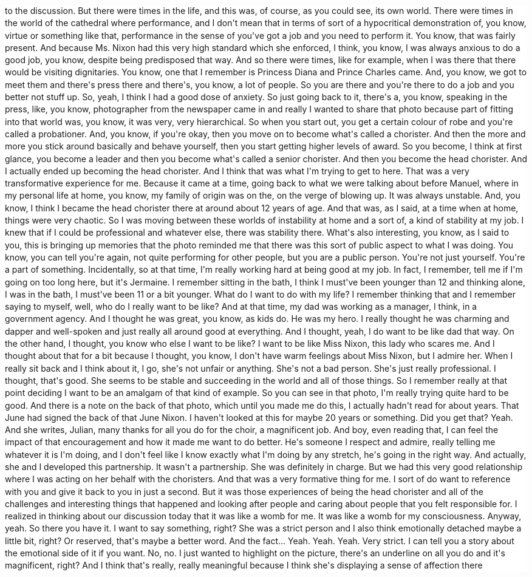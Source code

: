 to the discussion. But there were times in the life, and this was, of course, as you could see, its own world. There were times in the world of the cathedral where performance, and I don't mean that in terms of sort of a hypocritical demonstration of, you know, virtue or something like that, performance in the sense of you've got a job and you need to perform it. You know, that was fairly present. And because Ms. Nixon had this very high standard which she enforced, I think, you know, I was always anxious to do a good job, you know, despite being predisposed that way. And so there were times, like for example, when I was there that there would be visiting dignitaries. You know, one that I remember is Princess Diana and Prince Charles came. And, you know, we got to meet them and there's press there and there's, you know, a lot of people. So you are there and you're there to do a job and you better not stuff up. So, yeah, I think I had a good dose of anxiety. So just going back to it, there's a, you know, speaking in the press, like, you know, photographer from the newspaper came in and really I wanted to share that photo because part of fitting into that world was, you know, it was very, very hierarchical. So when you start out, you get a certain colour of robe and you're called a probationer. And, you know, if you're okay, then you move on to become what's called a chorister. And then the more and more you stick around basically and behave yourself, then you start getting higher levels of award. So you become, I think at first glance, you become a leader and then you become what's called a senior chorister. And then you become the head chorister. And I actually ended up becoming the head chorister. And I think that was what I'm trying to get to here. That was a very transformative experience for me. Because it came at a time, going back to what we were talking about before Manuel, where in my personal life at home, you know, my family of origin was on the, on the verge of blowing up. It was always unstable. And, you know, I think I became the head chorister there at around about 12 years of age. And that was, as I said, at a time when at home, things were very chaotic. So I was moving between these worlds of instability at home and a sort of, a kind of stability at my job. I knew that if I could be professional and whatever else, there was stability there. What's also interesting, you know, as I said to you, this is bringing up memories that the photo reminded me that there was this sort of public aspect to what I was doing. You know, you can tell you're again, not quite performing for other people, but you are a public person. You're not just yourself. You're a part of something. Incidentally, so at that time, I'm really working hard at being good at my job. In fact, I remember, tell me if I'm going on too long here, but it's Jermaine. I remember sitting in the bath, I think I must've been younger than 12 and thinking alone, I was in the bath, I must've been 11 or a bit younger. What do I want to do with my life? I remember thinking that and I remember saying to myself, well, who do I really want to be like? And at that time, my dad was working as a manager, I think, in a government agency. And I thought he was great, you know, as kids do. He was my hero. I really thought he was charming and dapper and well-spoken and just really all around good at everything. And I thought, yeah, I do want to be like dad that way. On the other hand, I thought, you know who else I want to be like? I want to be like Miss Nixon, this lady who scares me. And I thought about that for a bit because I thought, you know, I don't have warm feelings about Miss Nixon, but I admire her. When I really sit back and I think about it, I go, she's not unfair or anything. She's not a bad person. She's just really professional. I thought, that's good. She seems to be stable and succeeding in the world and all of those things. So I remember really at that point deciding I want to be an amalgam of that kind of example. So you can see in that photo, I'm really trying quite hard to be good. And there is a note on the back of that photo, which until you made me do this, I actually hadn't read for about years. That June had signed the back of that June Nixon. I haven't looked at this for maybe 20 years or something. Did you get that? Yeah. And she writes, Julian, many thanks for all you do for the choir, a magnificent job. And boy, even reading that, I can feel the impact of that encouragement and how it made me want to do better. He's someone I respect and admire, really telling me whatever it is I'm doing, and I don't feel like I know exactly what I'm doing by any stretch, he's going in the right way. And actually, she and I developed this partnership. It wasn't a partnership. She was definitely in charge. But we had this very good relationship where I was acting on her behalf with the choristers. And that was a very formative thing for me. I sort of do want to reference with you and give it back to you in just a second. But it was those experiences of being the head chorister and all of the challenges and interesting things that happened and looking after people and caring about people that you felt responsible for. I realized in thinking about our discussion today that it was like a womb for me. It was like a womb for my consciousness. Anyway, yeah. So there you have it. I want to say something, right? She was a strict person and I also think emotionally detached maybe a little bit, right? Or reserved, that's maybe a better word. And the fact... Yeah. Yeah. Yeah. Very strict. I can tell you a story about the emotional side of it if you want. No, no. I just wanted to highlight on the picture, there's an underline on all you do and it's magnificent, right? And I think that's really, really meaningful because I think she's displaying a sense of affection there